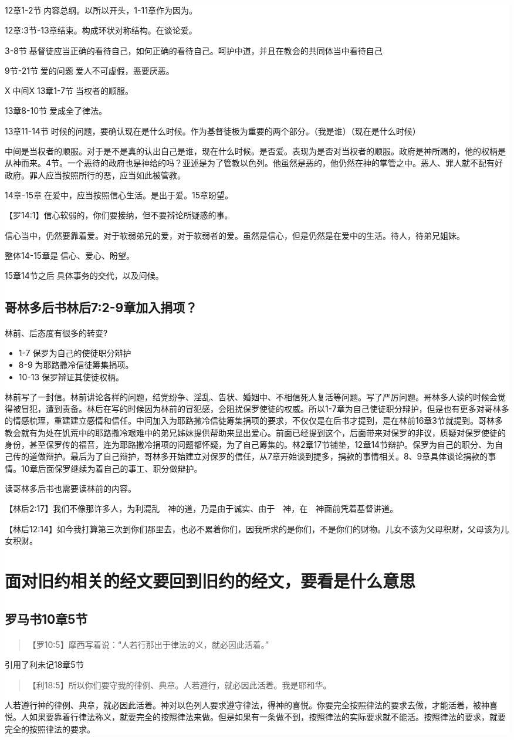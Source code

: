 12章1-2节 内容总纲。以所以开头，1-11章作为因为。

12章:3节-13章结束。构成环状对称结构。在谈论爱。

3-8节 基督徒应当正确的看待自己，如何正确的看待自己。呵护中道，并且在教会的共同体当中看待自己

9节-21节 爱的问题 爱人不可虚假，恶要厌恶。

X 中间X 13章1-7节 当权者的顺服。

13章8-10节 爱成全了律法。

13章11-14节 时候的问题，要确认现在是什么时候。作为基督徒极为重要的两个部分。（我是谁）（现在是什么时候）

中间是当权者的顺服。对于是不是真的认出自己是谁，现在什么时候。是否爱。表现为是否对当权者的顺服。政府是神所赐的，他的权柄是从神而来。4节。一个恶待的政府也是神给的吗？亚述是为了管教以色列。他虽然是恶的，他仍然在神的掌管之中。恶人、罪人就不配有好政府。罪人应当按照所行的恶，应当如此被管教。

14章-15章 在爱中，应当按照信心生活。是出于爱。15章盼望。

【罗14:1】信心软弱的，你们要接纳，但不要辩论所疑惑的事。

信心当中，仍然要靠着爱。对于软弱弟兄的爱，对于软弱者的爱。虽然是信心，但是仍然是在爱中的生活。待人，待弟兄姐妹。

整体14-15章是 信心、爱心、盼望。

15章14节之后 具体事务的交代，以及问候。

## 哥林多后书林后7:2-9章加入捐项？

林前、后态度有很多的转变?

- 1-7 保罗为自己的使徒职分辩护
- 8-9 为耶路撒冷信徒筹集捐项。
- 10-13 保罗辩证其使徒权柄。

林前写了一封信。林前讲论各样的问题，结党纷争、淫乱、告状、婚姻中、不相信死人复活等问题。写了严厉问题。哥林多人读的时候会觉得被冒犯，遭到责备。林后在写的时候因为林前的冒犯感，会阻扰保罗使徒的权威。所以1-7章为自己使徒职分辩护，但是也有更多对哥林多的情感梳理，重建建立感情和信任。中间加入为耶路撒冷信徒筹集捐项的要求，不仅仅是在后书才提到，是在林前16章3节就提到。哥林多教会就有为处在饥荒中的耶路撒冷艰难中的弟兄姊妹提供帮助来显出爱心。前面已经提到这个，后面带来对保罗的非议，质疑对保罗使徒的身份，甚至保罗传的福音，连为耶路撒冷捐项的问题都怀疑，为了自己筹集的。林2章17节铺垫，12章14节辩护。保罗为自己的职分、为自己传的道做辩护。最后为了自己辩护，哥林多开始建立对保罗的信任，从7章开始谈到提多，捐款的事情相关。8、9章具体谈论捐款的事情。10章后面保罗继续为着自己的事工、职分做辩护。

读哥林多后书也需要读林前的内容。

【林后2:17】我们不像那许多人，为利混乱　神的道，乃是由于诚实、由于　神，在　神面前凭着基督讲道。

【林后12:14】如今我打算第三次到你们那里去，也必不累着你们，因我所求的是你们，不是你们的财物。儿女不该为父母积财，父母该为儿女积财。

# 面对旧约相关的经文要回到旧约的经文，要看是什么意思

## 罗马书10章5节

> 【罗10:5】摩西写着说：“人若行那出于律法的义，就必因此活着。”

引用了利未记18章5节

> 【利18:5】所以你们要守我的律例、典章。人若遵行，就必因此活着。我是耶和华。

人若遵行神的律例、典章，就必因此活着。神对以色列人要求遵守律法，得神的喜悦。你要完全按照律法的要求去做，才能活着，被神喜悦。人如果要靠着行律法称义，就要完全的按照律法来做。但是如果有一条做不到，按照律法的实际要求就不能活。按照律法的要求，就要完全的按照律法的要求。

